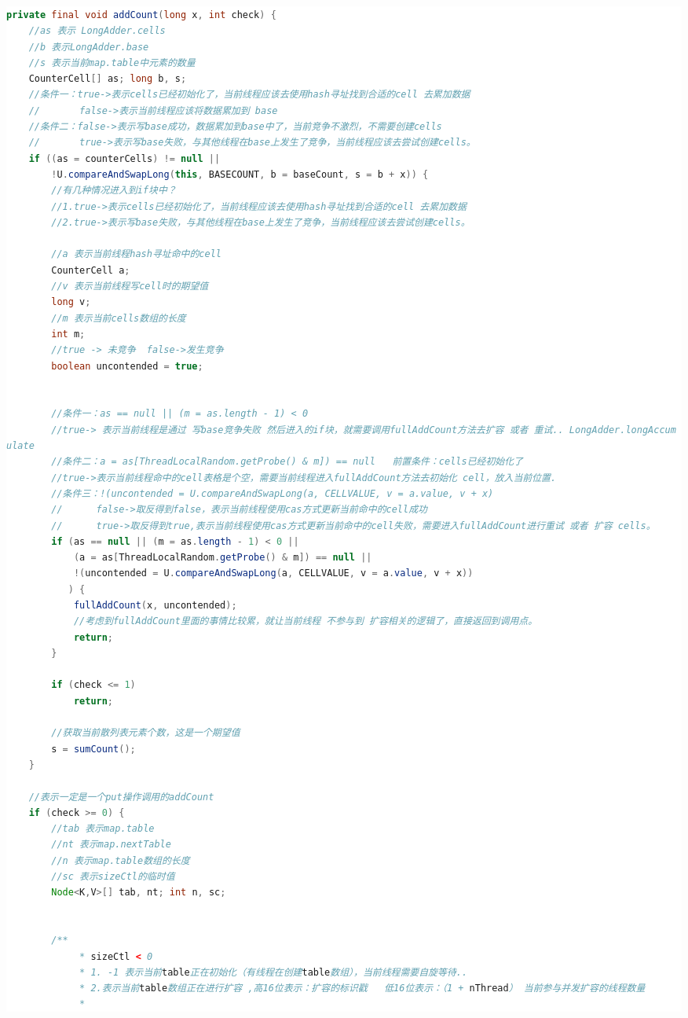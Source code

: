 ```java
private final void addCount(long x, int check) {
    //as 表示 LongAdder.cells
    //b 表示LongAdder.base
    //s 表示当前map.table中元素的数量
    CounterCell[] as; long b, s;
    //条件一：true->表示cells已经初始化了，当前线程应该去使用hash寻址找到合适的cell 去累加数据
    //       false->表示当前线程应该将数据累加到 base
    //条件二：false->表示写base成功，数据累加到base中了，当前竞争不激烈，不需要创建cells
    //       true->表示写base失败，与其他线程在base上发生了竞争，当前线程应该去尝试创建cells。
    if ((as = counterCells) != null ||
        !U.compareAndSwapLong(this, BASECOUNT, b = baseCount, s = b + x)) {
        //有几种情况进入到if块中？
        //1.true->表示cells已经初始化了，当前线程应该去使用hash寻址找到合适的cell 去累加数据
        //2.true->表示写base失败，与其他线程在base上发生了竞争，当前线程应该去尝试创建cells。

        //a 表示当前线程hash寻址命中的cell
        CounterCell a;
        //v 表示当前线程写cell时的期望值
        long v;
        //m 表示当前cells数组的长度
        int m;
        //true -> 未竞争  false->发生竞争
        boolean uncontended = true;


        //条件一：as == null || (m = as.length - 1) < 0
        //true-> 表示当前线程是通过 写base竞争失败 然后进入的if块，就需要调用fullAddCount方法去扩容 或者 重试.. LongAdder.longAccumulate
        //条件二：a = as[ThreadLocalRandom.getProbe() & m]) == null   前置条件：cells已经初始化了
        //true->表示当前线程命中的cell表格是个空，需要当前线程进入fullAddCount方法去初始化 cell，放入当前位置.
        //条件三：!(uncontended = U.compareAndSwapLong(a, CELLVALUE, v = a.value, v + x)
        //      false->取反得到false，表示当前线程使用cas方式更新当前命中的cell成功
        //      true->取反得到true,表示当前线程使用cas方式更新当前命中的cell失败，需要进入fullAddCount进行重试 或者 扩容 cells。
        if (as == null || (m = as.length - 1) < 0 ||
            (a = as[ThreadLocalRandom.getProbe() & m]) == null ||
            !(uncontended = U.compareAndSwapLong(a, CELLVALUE, v = a.value, v + x))
           ) {
            fullAddCount(x, uncontended);
            //考虑到fullAddCount里面的事情比较累，就让当前线程 不参与到 扩容相关的逻辑了，直接返回到调用点。
            return;
        }

        if (check <= 1)
            return;

        //获取当前散列表元素个数，这是一个期望值
        s = sumCount();
    }

    //表示一定是一个put操作调用的addCount
    if (check >= 0) {
        //tab 表示map.table
        //nt 表示map.nextTable
        //n 表示map.table数组的长度
        //sc 表示sizeCtl的临时值
        Node<K,V>[] tab, nt; int n, sc;


        /**
             * sizeCtl < 0
             * 1. -1 表示当前table正在初始化（有线程在创建table数组），当前线程需要自旋等待..
             * 2.表示当前table数组正在进行扩容 ,高16位表示：扩容的标识戳   低16位表示：（1 + nThread） 当前参与并发扩容的线程数量
             *
```
